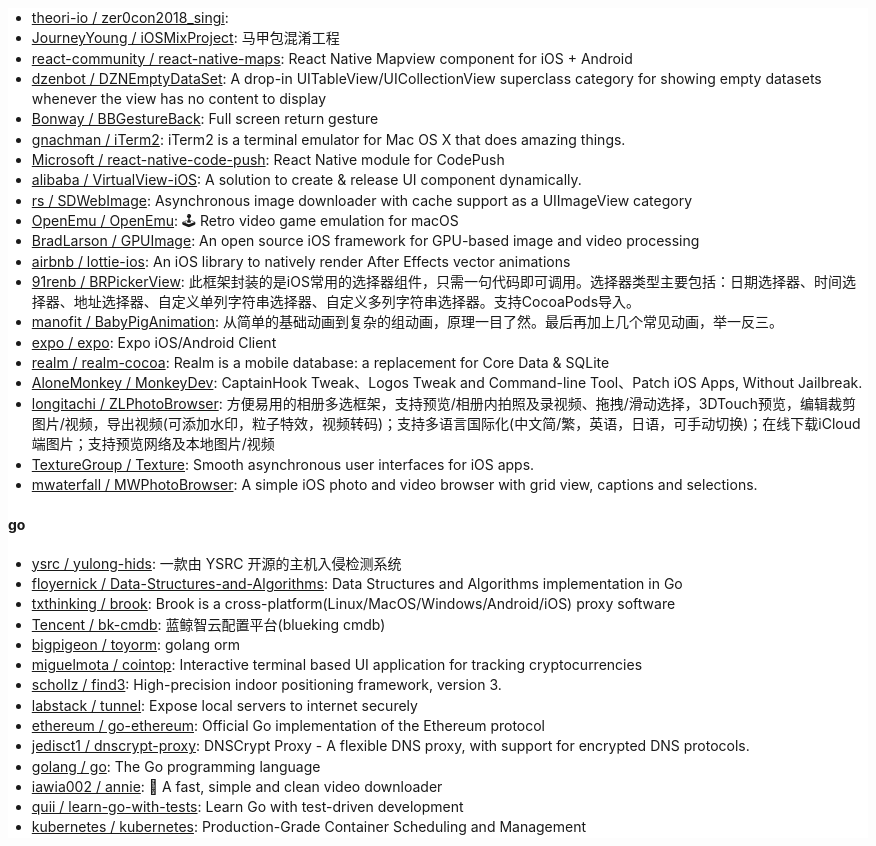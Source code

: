 * [theori-io / zer0con2018_singi](https://github.com/theori-io/zer0con2018_singi): 
* [JourneyYoung / iOSMixProject](https://github.com/JourneyYoung/iOSMixProject): 马甲包混淆工程
* [react-community / react-native-maps](https://github.com/react-community/react-native-maps): React Native Mapview component for iOS + Android
* [dzenbot / DZNEmptyDataSet](https://github.com/dzenbot/DZNEmptyDataSet): A drop-in UITableView/UICollectionView superclass category for showing empty datasets whenever the view has no content to display
* [Bonway / BBGestureBack](https://github.com/Bonway/BBGestureBack): Full screen return gesture
* [gnachman / iTerm2](https://github.com/gnachman/iTerm2): iTerm2 is a terminal emulator for Mac OS X that does amazing things.
* [Microsoft / react-native-code-push](https://github.com/Microsoft/react-native-code-push): React Native module for CodePush
* [alibaba / VirtualView-iOS](https://github.com/alibaba/VirtualView-iOS): A solution to create & release UI component dynamically.
* [rs / SDWebImage](https://github.com/rs/SDWebImage): Asynchronous image downloader with cache support as a UIImageView category
* [OpenEmu / OpenEmu](https://github.com/OpenEmu/OpenEmu): 🕹 Retro video game emulation for macOS
* [BradLarson / GPUImage](https://github.com/BradLarson/GPUImage): An open source iOS framework for GPU-based image and video processing
* [airbnb / lottie-ios](https://github.com/airbnb/lottie-ios): An iOS library to natively render After Effects vector animations
* [91renb / BRPickerView](https://github.com/91renb/BRPickerView): 此框架封装的是iOS常用的选择器组件，只需一句代码即可调用。选择器类型主要包括：日期选择器、时间选择器、地址选择器、自定义单列字符串选择器、自定义多列字符串选择器。支持CocoaPods导入。
* [manofit / BabyPigAnimation](https://github.com/manofit/BabyPigAnimation): 从简单的基础动画到复杂的组动画，原理一目了然。最后再加上几个常见动画，举一反三。
* [expo / expo](https://github.com/expo/expo): Expo iOS/Android Client
* [realm / realm-cocoa](https://github.com/realm/realm-cocoa): Realm is a mobile database: a replacement for Core Data & SQLite
* [AloneMonkey / MonkeyDev](https://github.com/AloneMonkey/MonkeyDev): CaptainHook Tweak、Logos Tweak and Command-line Tool、Patch iOS Apps, Without Jailbreak.
* [longitachi / ZLPhotoBrowser](https://github.com/longitachi/ZLPhotoBrowser): 方便易用的相册多选框架，支持预览/相册内拍照及录视频、拖拽/滑动选择，3DTouch预览，编辑裁剪图片/视频，导出视频(可添加水印，粒子特效，视频转码)；支持多语言国际化(中文简/繁，英语，日语，可手动切换)；在线下载iCloud端图片；支持预览网络及本地图片/视频
* [TextureGroup / Texture](https://github.com/TextureGroup/Texture): Smooth asynchronous user interfaces for iOS apps.
* [mwaterfall / MWPhotoBrowser](https://github.com/mwaterfall/MWPhotoBrowser): A simple iOS photo and video browser with grid view, captions and selections.

#### go
* [ysrc / yulong-hids](https://github.com/ysrc/yulong-hids): 一款由 YSRC 开源的主机入侵检测系统
* [floyernick / Data-Structures-and-Algorithms](https://github.com/floyernick/Data-Structures-and-Algorithms): Data Structures and Algorithms implementation in Go
* [txthinking / brook](https://github.com/txthinking/brook): Brook is a cross-platform(Linux/MacOS/Windows/Android/iOS) proxy software
* [Tencent / bk-cmdb](https://github.com/Tencent/bk-cmdb): 蓝鲸智云配置平台(blueking cmdb)
* [bigpigeon / toyorm](https://github.com/bigpigeon/toyorm): golang orm
* [miguelmota / cointop](https://github.com/miguelmota/cointop): Interactive terminal based UI application for tracking cryptocurrencies
* [schollz / find3](https://github.com/schollz/find3): High-precision indoor positioning framework, version 3.
* [labstack / tunnel](https://github.com/labstack/tunnel): Expose local servers to internet securely
* [ethereum / go-ethereum](https://github.com/ethereum/go-ethereum): Official Go implementation of the Ethereum protocol
* [jedisct1 / dnscrypt-proxy](https://github.com/jedisct1/dnscrypt-proxy): DNSCrypt Proxy - A flexible DNS proxy, with support for encrypted DNS protocols.
* [golang / go](https://github.com/golang/go): The Go programming language
* [iawia002 / annie](https://github.com/iawia002/annie): 👾 A fast, simple and clean video downloader
* [quii / learn-go-with-tests](https://github.com/quii/learn-go-with-tests): Learn Go with test-driven development
* [kubernetes / kubernetes](https://github.com/kubernetes/kubernetes): Production-Grade Container Scheduling and Management